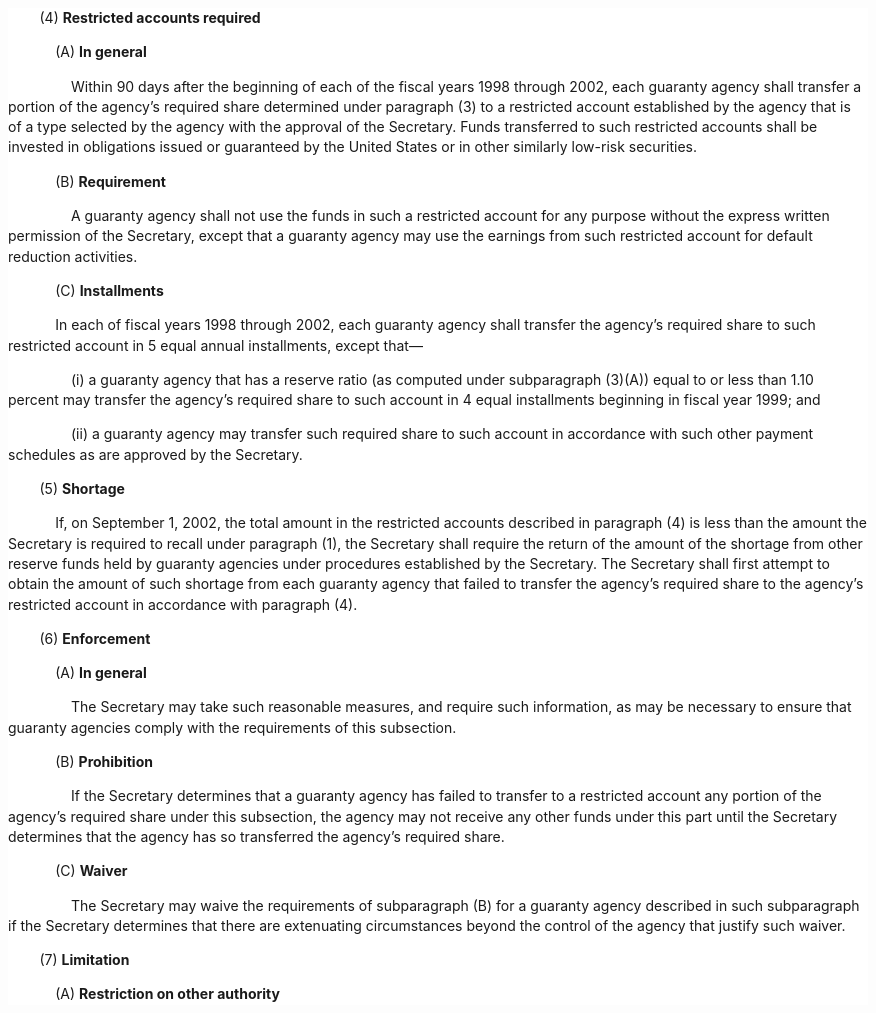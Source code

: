         (4) __Restricted accounts required__ 

            (A) __In general__ 

                Within 90 days after the beginning of each of the fiscal years 1998 through 2002, each guaranty agency shall transfer a portion of the agency’s required share determined under paragraph (3) to a restricted account established by the agency that is of a type selected by the agency with the approval of the Secretary. Funds transferred to such restricted accounts shall be invested in obligations issued or guaranteed by the United States or in other similarly low-risk securities.

            (B) __Requirement__ 

                A guaranty agency shall not use the funds in such a restricted account for any purpose without the express written permission of the Secretary, except that a guaranty agency may use the earnings from such restricted account for default reduction activities.

            (C) __Installments__ 

            In each of fiscal years 1998 through 2002, each guaranty agency shall transfer the agency’s required share to such restricted account in 5 equal annual installments, except that—

                (i) a guaranty agency that has a reserve ratio (as computed under subparagraph (3)(A)) equal to or less than 1.10 percent may transfer the agency’s required share to such account in 4 equal installments beginning in fiscal year 1999; and

                (ii) a guaranty agency may transfer such required share to such account in accordance with such other payment schedules as are approved by the Secretary.

        (5) __Shortage__ 

            If, on September 1, 2002, the total amount in the restricted accounts described in paragraph (4) is less than the amount the Secretary is required to recall under paragraph (1), the Secretary shall require the return of the amount of the shortage from other reserve funds held by guaranty agencies under procedures established by the Secretary. The Secretary shall first attempt to obtain the amount of such shortage from each guaranty agency that failed to transfer the agency’s required share to the agency’s restricted account in accordance with paragraph (4).

        (6) __Enforcement__ 

            (A) __In general__ 

                The Secretary may take such reasonable measures, and require such information, as may be necessary to ensure that guaranty agencies comply with the requirements of this subsection.

            (B) __Prohibition__ 

                If the Secretary determines that a guaranty agency has failed to transfer to a restricted account any portion of the agency’s required share under this subsection, the agency may not receive any other funds under this part until the Secretary determines that the agency has so transferred the agency’s required share.

            (C) __Waiver__ 

                The Secretary may waive the requirements of subparagraph (B) for a guaranty agency described in such subparagraph if the Secretary determines that there are extenuating circumstances beyond the control of the agency that justify such waiver.

        (7) __Limitation__ 

            (A) __Restriction on other authority__ 
